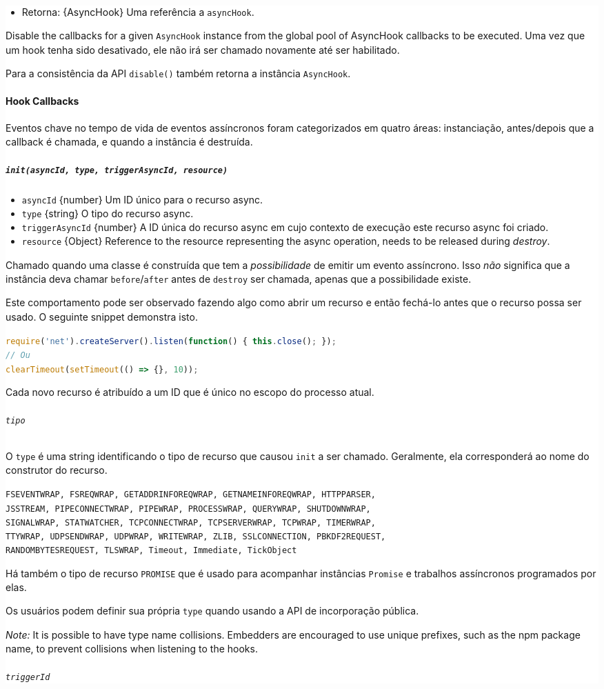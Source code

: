 * Retorna: {AsyncHook} Uma referência a `asyncHook`.

Disable the callbacks for a given `AsyncHook` instance from the global pool of AsyncHook callbacks to be executed. Uma vez que um hook tenha sido desativado, ele não irá ser chamado novamente até ser habilitado.

Para a consistência da API `disable()` também retorna a instância `AsyncHook`.

#### Hook Callbacks

Eventos chave no tempo de vida de eventos assíncronos foram categorizados em quatro áreas: instanciação, antes/depois que a callback é chamada, e quando a instância é destruída.

##### `init(asyncId, type, triggerAsyncId, resource)`

* `asyncId` {number} Um ID único para o recurso async.
* `type` {string} O tipo do recurso async.
* `triggerAsyncId` {number} A ID única do recurso async em cujo contexto de execução este recurso async foi criado.
* `resource` {Object} Reference to the resource representing the async operation, needs to be released during _destroy_.

Chamado quando uma classe é construída que tem a _possibilidade_ de emitir um evento assíncrono. Isso _não_ significa que a instância deva chamar `before`/`after` antes de `destroy` ser chamada, apenas que a possibilidade existe.

Este comportamento pode ser observado fazendo algo como abrir um recurso e então fechá-lo antes que o recurso possa ser usado. O seguinte snippet demonstra isto.

```js
require('net').createServer().listen(function() { this.close(); });
// Ou
clearTimeout(setTimeout(() => {}, 10));
```

Cada novo recurso é atribuído a um ID que é único no escopo do processo atual.

###### `tipo`

O `type` é uma string identificando o tipo de recurso que causou `init` a ser chamado. Geralmente, ela corresponderá ao nome do construtor do recurso.

```text
FSEVENTWRAP, FSREQWRAP, GETADDRINFOREQWRAP, GETNAMEINFOREQWRAP, HTTPPARSER,
JSSTREAM, PIPECONNECTWRAP, PIPEWRAP, PROCESSWRAP, QUERYWRAP, SHUTDOWNWRAP,
SIGNALWRAP, STATWATCHER, TCPCONNECTWRAP, TCPSERVERWRAP, TCPWRAP, TIMERWRAP,
TTYWRAP, UDPSENDWRAP, UDPWRAP, WRITEWRAP, ZLIB, SSLCONNECTION, PBKDF2REQUEST,
RANDOMBYTESREQUEST, TLSWRAP, Timeout, Immediate, TickObject
```

Há também o tipo de recurso `PROMISE` que é usado para acompanhar instâncias `Promise` e trabalhos assíncronos programados por elas.

Os usuários podem definir sua própria `type` quando usando a API de incorporação pública.

*Note:* It is possible to have type name collisions. Embedders are encouraged to use unique prefixes, such as the npm package name, to prevent collisions when listening to the hooks.

###### `triggerId`
